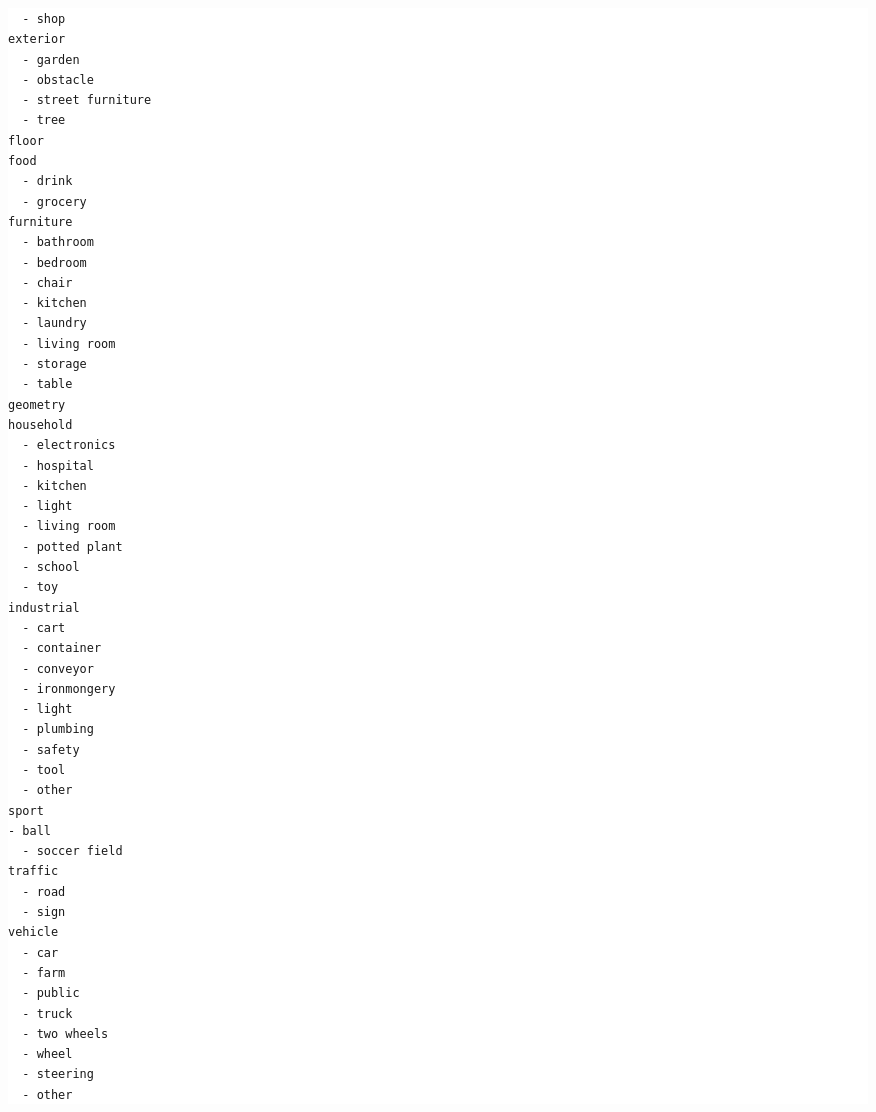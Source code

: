 ```
  - shop
exterior
  - garden
  - obstacle
  - street furniture
  - tree
floor
food
  - drink
  - grocery
furniture
  - bathroom
  - bedroom
  - chair
  - kitchen
  - laundry
  - living room
  - storage
  - table
geometry
household
  - electronics
  - hospital
  - kitchen
  - light
  - living room
  - potted plant
  - school
  - toy
industrial
  - cart
  - container
  - conveyor
  - ironmongery
  - light
  - plumbing
  - safety
  - tool
  - other
sport
- ball
  - soccer field
traffic
  - road
  - sign
vehicle
  - car
  - farm
  - public
  - truck
  - two wheels
  - wheel
  - steering
  - other
```
